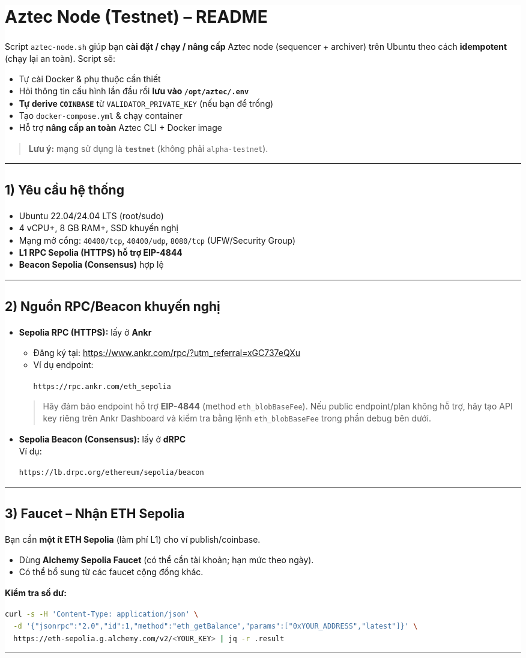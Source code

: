 # Aztec Node (Testnet) – README

Script `aztec-node.sh` giúp bạn **cài đặt / chạy / nâng cấp** Aztec node (sequencer + archiver) trên Ubuntu theo cách **idempotent** (chạy lại an toàn). Script sẽ:
- Tự cài Docker & phụ thuộc cần thiết  
- Hỏi thông tin cấu hình lần đầu rồi **lưu vào `/opt/aztec/.env`**  
- **Tự derive `COINBASE`** từ `VALIDATOR_PRIVATE_KEY` (nếu bạn để trống)  
- Tạo `docker-compose.yml` & chạy container  
- Hỗ trợ **nâng cấp an toàn** Aztec CLI + Docker image

> **Lưu ý:** mạng sử dụng là **`testnet`** (không phải `alpha-testnet`).

---

## 1) Yêu cầu hệ thống

- Ubuntu 22.04/24.04 LTS (root/sudo)  
- 4 vCPU+, 8 GB RAM+, SSD khuyến nghị  
- Mạng mở cổng: `40400/tcp`, `40400/udp`, `8080/tcp` (UFW/Security Group)  
- **L1 RPC Sepolia (HTTPS) hỗ trợ EIP-4844**  
- **Beacon Sepolia (Consensus)** hợp lệ

---

## 2) Nguồn RPC/Beacon khuyến nghị

- **Sepolia RPC (HTTPS):** lấy ở **Ankr**  
  - Đăng ký tại: https://www.ankr.com/rpc/?utm_referral=xGC737eQXu  
  - Ví dụ endpoint:
    ```
    https://rpc.ankr.com/eth_sepolia
    ```
  > Hãy đảm bảo endpoint hỗ trợ **EIP-4844** (method `eth_blobBaseFee`). Nếu public endpoint/plan không hỗ trợ, hãy tạo API key riêng trên Ankr Dashboard và kiểm tra bằng lệnh `eth_blobBaseFee` trong phần debug bên dưới.

- **Sepolia Beacon (Consensus):** lấy ở **dRPC**  
  Ví dụ:  
  ```
  https://lb.drpc.org/ethereum/sepolia/beacon
  ```

---

## 3) Faucet – Nhận ETH Sepolia

Bạn cần **một ít ETH Sepolia** (làm phí L1) cho ví publish/coinbase.

- Dùng **Alchemy Sepolia Faucet** (có thể cần tài khoản; hạn mức theo ngày).  
- Có thể bổ sung từ các faucet cộng đồng khác.

**Kiểm tra số dư:**
```bash
curl -s -H 'Content-Type: application/json' \
  -d '{"jsonrpc":"2.0","id":1,"method":"eth_getBalance","params":["0xYOUR_ADDRESS","latest"]}' \
  https://eth-sepolia.g.alchemy.com/v2/<YOUR_KEY> | jq -r .result
```

---